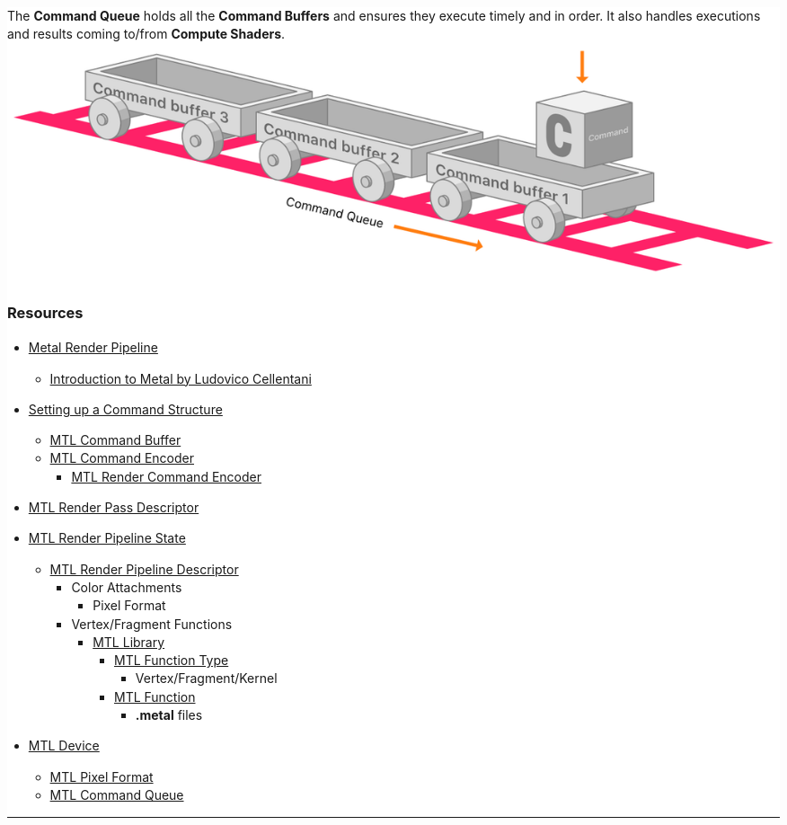 The **Command Queue** holds all the **Command Buffers** and ensures they execute timely and in order. It also handles executions and results coming to/from **Compute Shaders**.
![Picture](/images/blog/metal-render-pipeline-part-1-setting-up-the-project/8.png)

### Resources

-   [Metal Render Pipeline](https://developer.apple.com/documentation/metal/using_a_render_pipeline_to_render_primitives)

    -   [Introduction to Metal by Ludovico Cellentani](https://lcellentani.github.io/post/metal_introduction/)

-   [Setting up a Command Structure](https://developer.apple.com/documentation/metal/gpu_devices_and_work_submission/setting_up_a_command_structure)
    -   [MTL Command Buffer](https://developer.apple.com/documentation/metal/mtlcommandbuffer)
    -   [MTL Command Encoder](https://developer.apple.com/documentation/metal/mtlcommandencoder)
        -   [MTL Render Command Encoder](https://developer.apple.com/documentation/metal/mtlrendercommandencoder)
-   [MTL Render Pass Descriptor](https://developer.apple.com/documentation/metal/mtlrenderpassdescriptor)
-   [MTL Render Pipeline State](https://developer.apple.com/documentation/metal/mtlrenderpipelinestate)

    -   [MTL Render Pipeline Descriptor](https://developer.apple.com/documentation/metal/mtlrenderpipelinedescriptor)
        -   Color Attachments
            -   Pixel Format
        -   Vertex/Fragment Functions
            -   [MTL Library](https://developer.apple.com/documentation/metal/mtllibrary)
                -   [MTL Function Type](https://developer.apple.com/documentation/metal/mtlfunctiontype)
                    -   Vertex/Fragment/Kernel
                -   [MTL Function](https://developer.apple.com/documentation/metal/mtlfunction)
                    -   **.metal** files

-   [MTL Device](https://developer.apple.com/documentation/metal/mtldevice)
    -   [MTL Pixel Format](https://developer.apple.com/documentation/metal/mtlpixelformat)
    -   [MTL Command Queue](https://developer.apple.com/documentation/metal/mtlcommandqueue)

---
